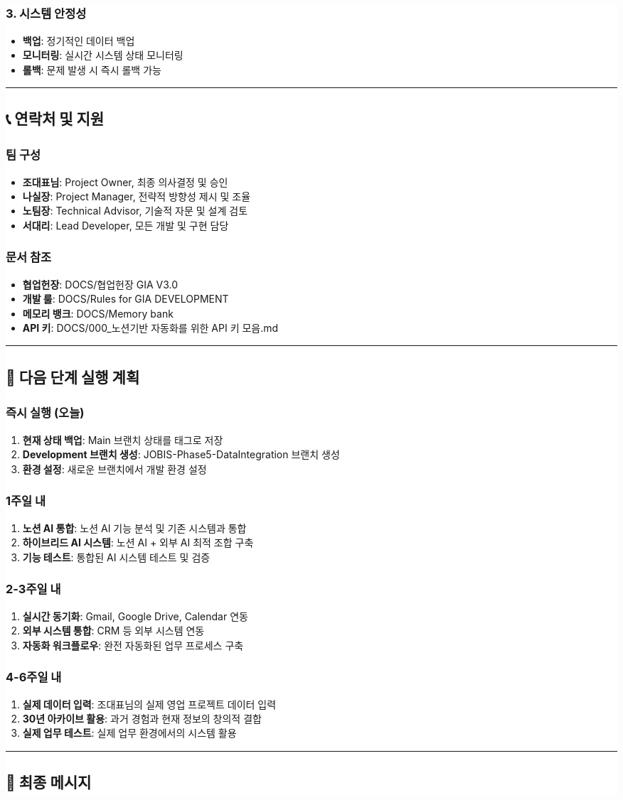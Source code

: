 ### **3. 시스템 안정성**
- **백업**: 정기적인 데이터 백업
- **모니터링**: 실시간 시스템 상태 모니터링
- **롤백**: 문제 발생 시 즉시 롤백 가능

---

## 📞 **연락처 및 지원**

### **팀 구성**
- **조대표님**: Project Owner, 최종 의사결정 및 승인
- **나실장**: Project Manager, 전략적 방향성 제시 및 조율
- **노팀장**: Technical Advisor, 기술적 자문 및 설계 검토
- **서대리**: Lead Developer, 모든 개발 및 구현 담당

### **문서 참조**
- **협업헌장**: DOCS/협업헌장 GIA V3.0
- **개발 룰**: DOCS/Rules for GIA DEVELOPMENT
- **메모리 뱅크**: DOCS/Memory bank
- **API 키**: DOCS/000_노션기반 자동화를 위한 API 키 모음.md

---

## 🎯 **다음 단계 실행 계획**

### **즉시 실행 (오늘)**
1. **현재 상태 백업**: Main 브랜치 상태를 태그로 저장
2. **Development 브랜치 생성**: JOBIS-Phase5-DataIntegration 브랜치 생성
3. **환경 설정**: 새로운 브랜치에서 개발 환경 설정

### **1주일 내**
1. **노션 AI 통합**: 노션 AI 기능 분석 및 기존 시스템과 통합
2. **하이브리드 AI 시스템**: 노션 AI + 외부 AI 최적 조합 구축
3. **기능 테스트**: 통합된 AI 시스템 테스트 및 검증

### **2-3주일 내**
1. **실시간 동기화**: Gmail, Google Drive, Calendar 연동
2. **외부 시스템 통합**: CRM 등 외부 시스템 연동
3. **자동화 워크플로우**: 완전 자동화된 업무 프로세스 구축

### **4-6주일 내**
1. **실제 데이터 입력**: 조대표님의 실제 영업 프로젝트 데이터 입력
2. **30년 아카이브 활용**: 과거 경험과 현재 정보의 창의적 결합
3. **실제 업무 테스트**: 실제 업무 환경에서의 시스템 활용

---

## 🌟 **최종 메시지**
